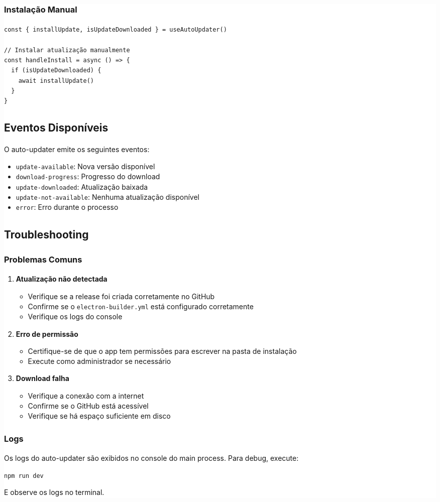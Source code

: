 ### Instalação Manual
```tsx
const { installUpdate, isUpdateDownloaded } = useAutoUpdater()

// Instalar atualização manualmente
const handleInstall = async () => {
  if (isUpdateDownloaded) {
    await installUpdate()
  }
}
```

## Eventos Disponíveis

O auto-updater emite os seguintes eventos:
- `update-available`: Nova versão disponível
- `download-progress`: Progresso do download
- `update-downloaded`: Atualização baixada
- `update-not-available`: Nenhuma atualização disponível
- `error`: Erro durante o processo

## Troubleshooting

### Problemas Comuns

1. **Atualização não detectada**
   - Verifique se a release foi criada corretamente no GitHub
   - Confirme se o `electron-builder.yml` está configurado corretamente
   - Verifique os logs do console

2. **Erro de permissão**
   - Certifique-se de que o app tem permissões para escrever na pasta de instalação
   - Execute como administrador se necessário

3. **Download falha**
   - Verifique a conexão com a internet
   - Confirme se o GitHub está acessível
   - Verifique se há espaço suficiente em disco

### Logs
Os logs do auto-updater são exibidos no console do main process. Para debug, execute:
```bash
npm run dev
```

E observe os logs no terminal.
